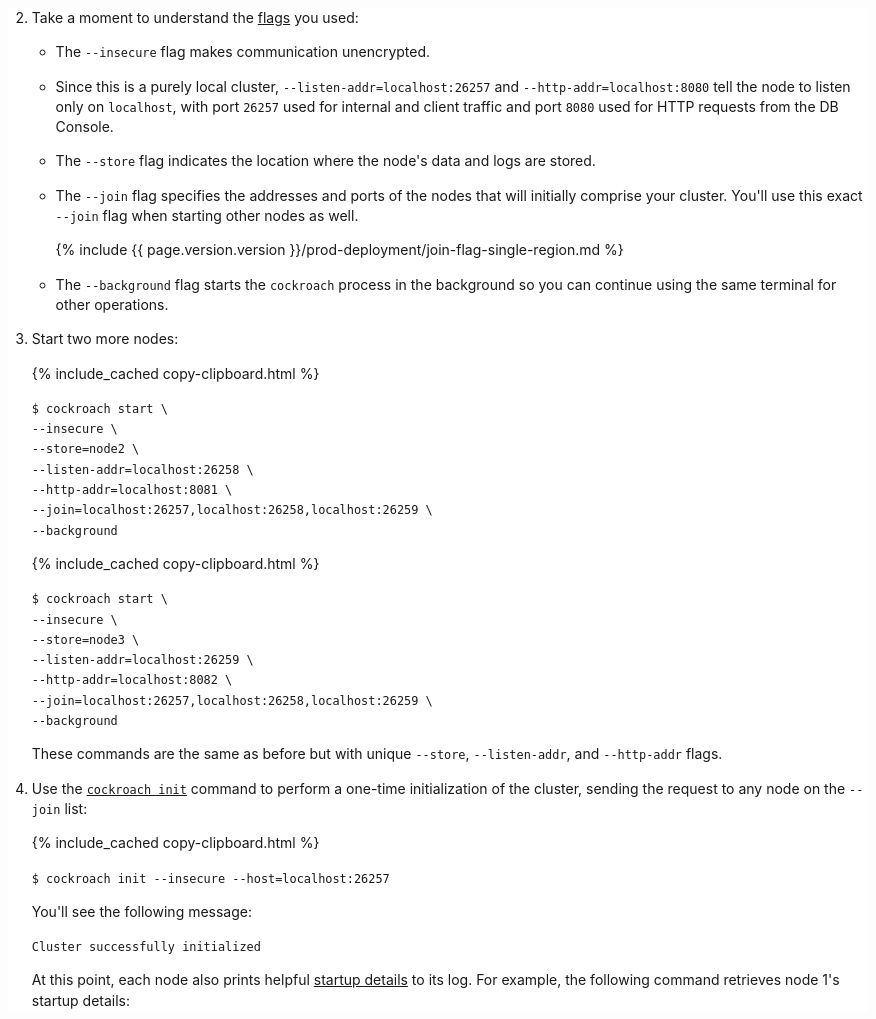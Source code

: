 2. Take a moment to understand the [flags](cockroach-start.html#flags) you used:
    - The `--insecure` flag makes communication unencrypted.
    - Since this is a purely local cluster, `--listen-addr=localhost:26257` and `--http-addr=localhost:8080` tell the node to listen only on `localhost`, with port `26257` used for internal and client traffic and port `8080` used for HTTP requests from the DB Console.
    - The `--store` flag indicates the location where the node's data and logs are stored.
    - The `--join` flag specifies the addresses and ports of the nodes that will initially comprise your cluster. You'll use this exact `--join` flag when starting other nodes as well.

        {% include {{ page.version.version }}/prod-deployment/join-flag-single-region.md %}
    - The `--background` flag starts the `cockroach` process in the background so you can continue using the same terminal for other operations.

3. Start two more nodes:

    {% include_cached copy-clipboard.html %}
    ~~~ shell
    $ cockroach start \
    --insecure \
    --store=node2 \
    --listen-addr=localhost:26258 \
    --http-addr=localhost:8081 \
    --join=localhost:26257,localhost:26258,localhost:26259 \
    --background
    ~~~

    {% include_cached copy-clipboard.html %}
    ~~~ shell
    $ cockroach start \
    --insecure \
    --store=node3 \
    --listen-addr=localhost:26259 \
    --http-addr=localhost:8082 \
    --join=localhost:26257,localhost:26258,localhost:26259 \
    --background
    ~~~

    These commands are the same as before but with unique `--store`, `--listen-addr`, and `--http-addr` flags.

4. Use the [`cockroach init`](cockroach-init.html) command to perform a one-time initialization of the cluster, sending the request to any node on the `--join` list:

    {% include_cached copy-clipboard.html %}
    ~~~ shell
    $ cockroach init --insecure --host=localhost:26257
    ~~~

    You'll see the following message:

    ~~~
    Cluster successfully initialized
    ~~~

    At this point, each node also prints helpful [startup details](cockroach-start.html#standard-output) to its log. For example, the following command retrieves node 1's startup details:
